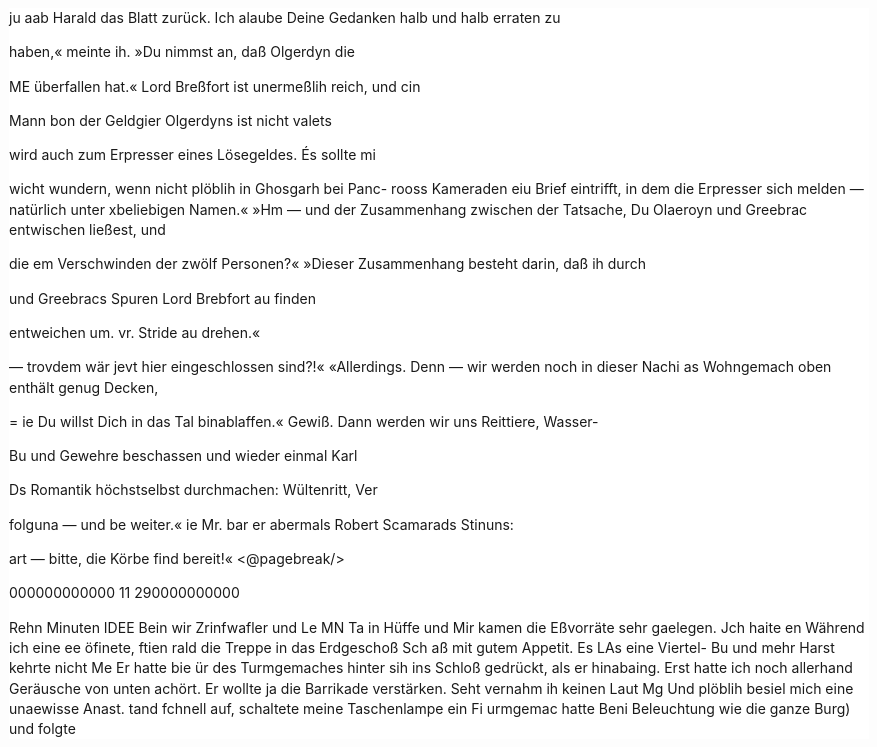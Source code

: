 ju aab Harald das Blatt zurück.
Ich alaube Deine Gedanken halb und halb erraten zu

haben,« meinte ih. »Du nimmst an, daß Olgerdyn die

ME überfallen hat.«
Lord Breßfort ist unermeßlih reich, und cin

Mann bon der Geldgier Olgerdyns ist nicht valets

wird auch zum Erpresser eines Lösegeldes. És sollte mi

wicht wundern, wenn nicht plöblih in Ghosgarh bei Panc-
rooss Kameraden eiu Brief eintrifft, in dem die Erpresser
sich melden — natürlich unter xbeliebigen Namen.«
»Hm — und der Zusammenhang zwischen der Tatsache,
Du Olaeroyn und Greebrac entwischen ließest, und

die em Verschwinden der zwölf Personen?«
»Dieser Zusammenhang besteht darin, daß ih durch

und Greebracs Spuren Lord Brebfort au finden

entweichen
um. vr. Stride au drehen.«

— trovdem wär jevt hier eingeschlossen sind?!«
«Allerdings. Denn — wir werden noch in dieser Nachi
as Wohngemach oben enthält genug Decken,

= ie Du willst Dich in das Tal binablaffen.«
Gewiß. Dann werden wir uns Reittiere, Wasser-

Bu und Gewehre beschassen und wieder einmal Karl

Ds Romantik höchstselbst durchmachen: Wültenritt, Ver

folguna — und be weiter.«
ie Mr. bar er abermals Robert Scamarads Stinuns:

art — bitte, die Körbe find bereit!«
<@pagebreak/>

000000000000 11 290000000000

Rehn Minuten IDEE Bein wir Zrinfwafler und Le
MN Ta in Hüffe und
Mir kamen die Eßvorräte sehr gaelegen. Jch haite
en Während ich eine ee öfinete, ftien
rald die Treppe in das Erdgeschoß
Sch aß mit gutem Appetit. Es LAs eine Viertel-
Bu und mehr Harst kehrte nicht Me Er hatte bie
ür des Turmgemaches hinter sih ins Schloß gedrückt,
als er hinabaing. Erst hatte ich noch allerhand Geräusche
von unten achört. Er wollte ja die Barrikade verstärken.
Seht vernahm ih keinen Laut Mg Und plöblih
besiel mich eine unaewisse Anast. tand fchnell auf,
schaltete meine Taschenlampe ein Fi urmgemac hatte
Beni Beleuchtung wie die ganze Burg) und folgte
